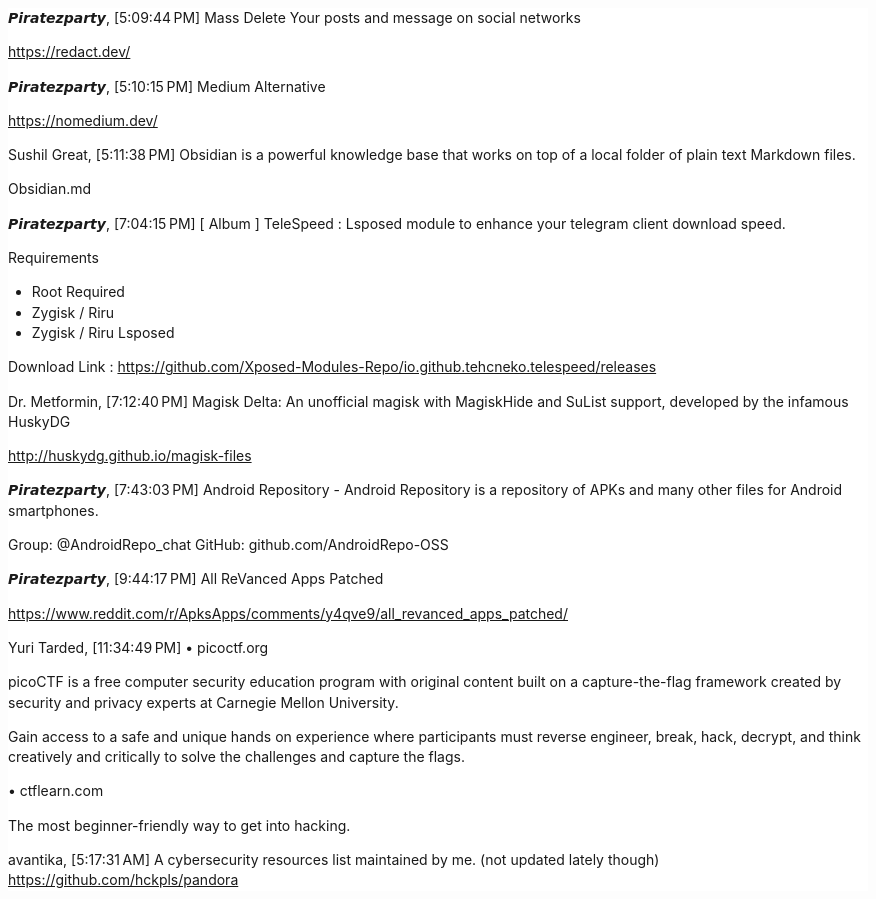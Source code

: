 𝙋𝙞𝙧𝙖𝙩𝙚𝙯𝙥𝙖𝙧𝙩𝙮, [5:09:44 PM]
Mass Delete Your posts and message on social networks

https://redact.dev/

𝙋𝙞𝙧𝙖𝙩𝙚𝙯𝙥𝙖𝙧𝙩𝙮, [5:10:15 PM]
Medium Alternative

https://nomedium.dev/

Sushil Great, [5:11:38 PM]
Obsidian is a powerful knowledge base that works on top of a local folder of plain text Markdown files.

Obsidian.md

𝙋𝙞𝙧𝙖𝙩𝙚𝙯𝙥𝙖𝙧𝙩𝙮, [7:04:15 PM]
[ Album ]
TeleSpeed : Lsposed module to enhance your telegram client download speed.

Requirements 
- Root Required
- Zygisk / Riru
- Zygisk / Riru Lsposed 

Download Link : https://github.com/Xposed-Modules-Repo/io.github.tehcneko.telespeed/releases

Dr. Metformin, [7:12:40 PM]
Magisk Delta: An unofficial magisk with MagiskHide and SuList support, developed by the infamous HuskyDG 

http://huskydg.github.io/magisk-files

𝙋𝙞𝙧𝙖𝙩𝙚𝙯𝙥𝙖𝙧𝙩𝙮, [7:43:03 PM]
Android Repository - Android Repository is a repository of APKs and many other files for Android smartphones.

Group: @AndroidRepo_chat
GitHub: github.com/AndroidRepo-OSS

𝙋𝙞𝙧𝙖𝙩𝙚𝙯𝙥𝙖𝙧𝙩𝙮, [9:44:17 PM]
All ReVanced Apps Patched

https://www.reddit.com/r/ApksApps/comments/y4qve9/all_revanced_apps_patched/

Yuri Tarded, [11:34:49 PM]
• picoctf.org

picoCTF is a free computer security education program with original content built on a capture-the-flag framework created by security and privacy experts at Carnegie Mellon University.

Gain access to a safe and unique hands on experience where participants must reverse engineer, break, hack, decrypt, and think creatively and critically to solve the challenges and capture the flags.


• ctflearn.com

The most beginner-friendly way to get into hacking.

avantika, [5:17:31 AM]
A cybersecurity resources list maintained by me.
(not updated lately though)
https://github.com/hckpls/pandora
 
